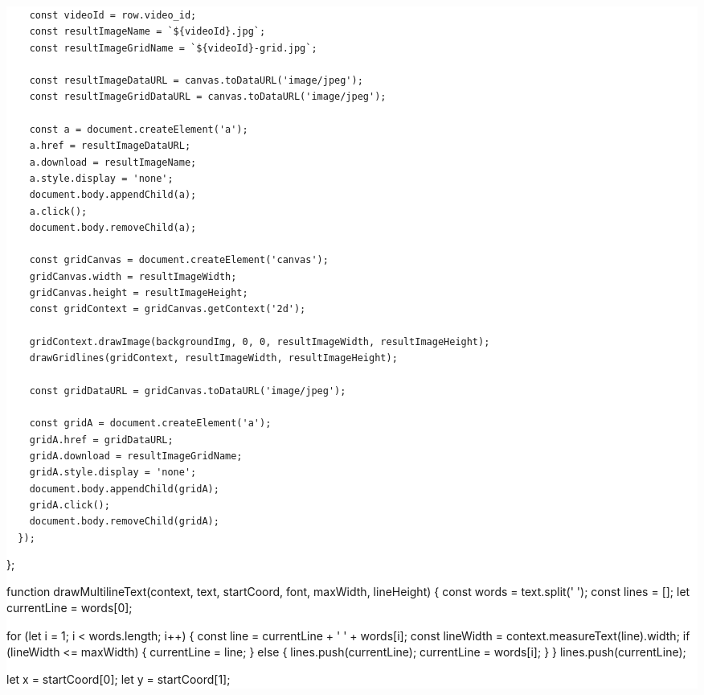         const videoId = row.video_id;
        const resultImageName = `${videoId}.jpg`;
        const resultImageGridName = `${videoId}-grid.jpg`;

        const resultImageDataURL = canvas.toDataURL('image/jpeg');
        const resultImageGridDataURL = canvas.toDataURL('image/jpeg');

        const a = document.createElement('a');
        a.href = resultImageDataURL;
        a.download = resultImageName;
        a.style.display = 'none';
        document.body.appendChild(a);
        a.click();
        document.body.removeChild(a);

        const gridCanvas = document.createElement('canvas');
        gridCanvas.width = resultImageWidth;
        gridCanvas.height = resultImageHeight;
        const gridContext = gridCanvas.getContext('2d');

        gridContext.drawImage(backgroundImg, 0, 0, resultImageWidth, resultImageHeight);
        drawGridlines(gridContext, resultImageWidth, resultImageHeight);

        const gridDataURL = gridCanvas.toDataURL('image/jpeg');

        const gridA = document.createElement('a');
        gridA.href = gridDataURL;
        gridA.download = resultImageGridName;
        gridA.style.display = 'none';
        document.body.appendChild(gridA);
        gridA.click();
        document.body.removeChild(gridA);
      });

};

function drawMultilineText(context, text, startCoord, font, maxWidth, lineHeight) {
const words = text.split(' ');
const lines = [];
let currentLine = words[0];

for (let i = 1; i < words.length; i++) {
const line = currentLine + ' ' + words[i];
const lineWidth = context.measureText(line).width;
if (lineWidth <= maxWidth) {
currentLine = line;
} else {
lines.push(currentLine);
currentLine = words[i];
}
}
lines.push(currentLine);

let x = startCoord[0];
let y = startCoord[1];
